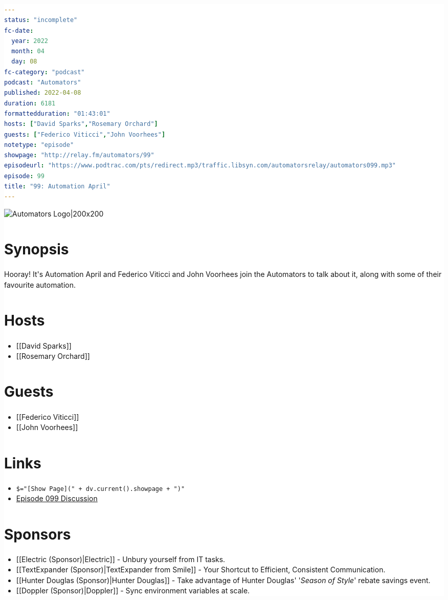 ```yaml
---
status: "incomplete"
fc-date:
  year: 2022
  month: 04
  day: 08
fc-category: "podcast"
podcast: "Automators"
published: 2022-04-08
duration: 6181
formattedduration: "01:43:01"
hosts: ["David Sparks","Rosemary Orchard"]
guests: ["Federico Viticci","John Voorhees"]
notetype: "episode"
showpage: "http://relay.fm/automators/99"
episodeurl: "https://www.podtrac.com/pts/redirect.mp3/traffic.libsyn.com/automatorsrelay/automators099.mp3"
episode: 99
title: "99: Automation April"
---
```

![Automators Logo|200x200](Logo.jpg)

# Synopsis
Hooray! It's Automation April and Federico Viticci and John Voorhees join the Automators to talk about it, along with some of their favourite automation.

# Hosts
- [[David Sparks]]
- [[Rosemary Orchard]]

# Guests
- [[Federico Viticci]]
- [[John Voorhees]]

# Links
- `$="[Show Page](" + dv.current().showpage + ")"`
- [Episode 099 Discussion](https://talk.automators.fm/t/99-automation-april/13591)

# Sponsors
- [[Electric (Sponsor)|Electric]] - Unbury yourself from IT tasks.
- [[TextExpander (Sponsor)|TextExpander from Smile]] - Your Shortcut to Efficient, Consistent Communication.
- [[Hunter Douglas (Sponsor)|Hunter Douglas]] - Take advantage of Hunter Douglas' '*Season of Style*' rebate savings event.
- [[Doppler (Sponsor)|Doppler]] - Sync environment variables at scale.
